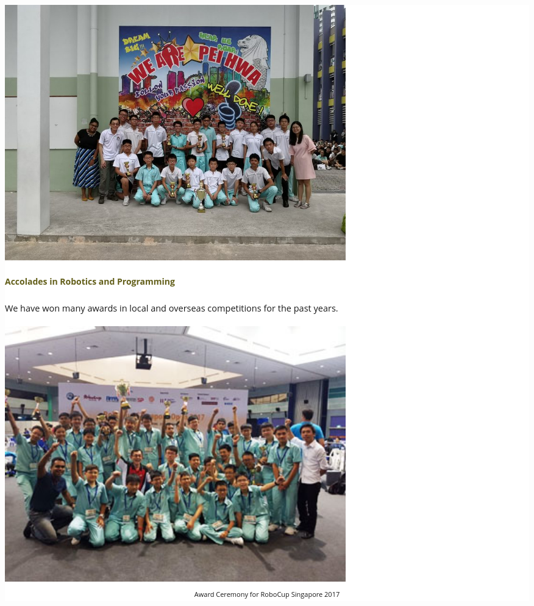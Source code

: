 <img src="/images/dsarobo2.jpg" style="width: 65%;">


<h4 style="color:#635f1a;font-weight:bold;font-family:Open Sans;">Accolades in Robotics and Programming</h4>

<p style="font-size:14.5px; line-height:2;margin-top:15px; font-family:Open Sans">We have won many awards in local and overseas competitions for the past years.</p>

<img src="/images/robocup4.jpg" style="width: 65%;">
<p style="font-size:11px; line-height:2; text-align:center; margin-top:5px;font-family:Open Sans;">Award Ceremony for RoboCup Singapore 2017</p>
